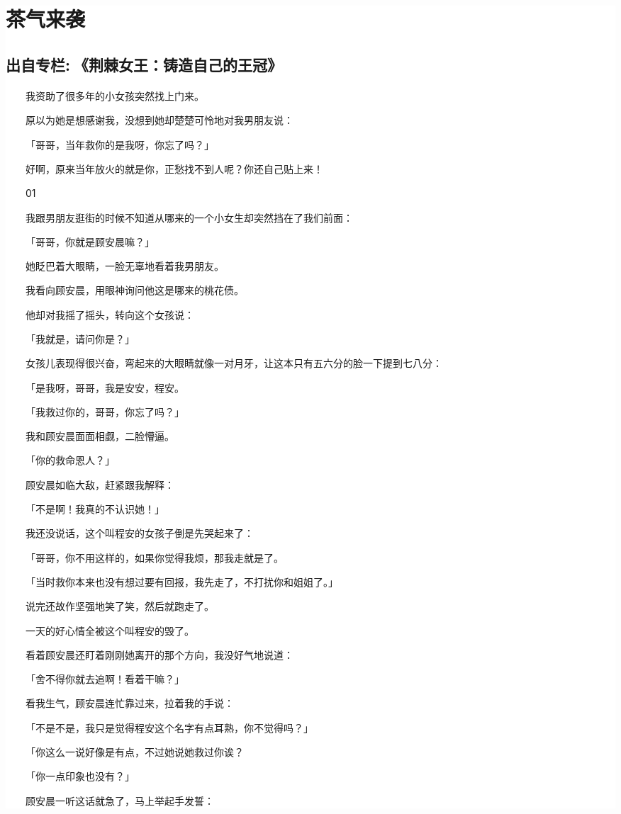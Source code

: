 # 茶气来袭  
## 出自专栏: 《荆棘女王：铸造自己的王冠》  
&emsp;&emsp;我资助了很多年的小女孩突然找上门来。  
  
&emsp;&emsp;原以为她是想感谢我，没想到她却楚楚可怜地对我男朋友说：  
  
&emsp;&emsp;「哥哥，当年救你的是我呀，你忘了吗？」  
  
&emsp;&emsp;好啊，原来当年放火的就是你，正愁找不到人呢？你还自己贴上来！  
  
&emsp;&emsp;01  
  
&emsp;&emsp;我跟男朋友逛街的时候不知道从哪来的一个小女生却突然挡在了我们前面：  
  
&emsp;&emsp;「哥哥，你就是顾安晨嘛？」  
  
&emsp;&emsp;她眨巴着大眼睛，一脸无辜地看着我男朋友。  
  
&emsp;&emsp;我看向顾安晨，用眼神询问他这是哪来的桃花债。  
  
&emsp;&emsp;他却对我摇了摇头，转向这个女孩说：  
  
&emsp;&emsp;「我就是，请问你是？」  
  
&emsp;&emsp;女孩儿表现得很兴奋，弯起来的大眼睛就像一对月牙，让这本只有五六分的脸一下提到七八分：  
  
&emsp;&emsp;「是我呀，哥哥，我是安安，程安。  
  
&emsp;&emsp;「我救过你的，哥哥，你忘了吗？」  
  
&emsp;&emsp;我和顾安晨面面相觑，二脸懵逼。  
  
&emsp;&emsp;「你的救命恩人？」  
  
&emsp;&emsp;顾安晨如临大敌，赶紧跟我解释：  
  
&emsp;&emsp;「不是啊！我真的不认识她！」  
  
&emsp;&emsp;我还没说话，这个叫程安的女孩子倒是先哭起来了：  
  
&emsp;&emsp;「哥哥，你不用这样的，如果你觉得我烦，那我走就是了。  
  
&emsp;&emsp;「当时救你本来也没有想过要有回报，我先走了，不打扰你和姐姐了。」  
  
&emsp;&emsp;说完还故作坚强地笑了笑，然后就跑走了。  
  
&emsp;&emsp;一天的好心情全被这个叫程安的毁了。  
  
&emsp;&emsp;看着顾安晨还盯着刚刚她离开的那个方向，我没好气地说道：  
  
&emsp;&emsp;「舍不得你就去追啊！看着干嘛？」  
  
&emsp;&emsp;看我生气，顾安晨连忙靠过来，拉着我的手说：  
  
&emsp;&emsp;「不是不是，我只是觉得程安这个名字有点耳熟，你不觉得吗？」  
  
&emsp;&emsp;「你这么一说好像是有点，不过她说她救过你诶？  
  
&emsp;&emsp;「你一点印象也没有？」  
  
&emsp;&emsp;顾安晨一听这话就急了，马上举起手发誓：  
  